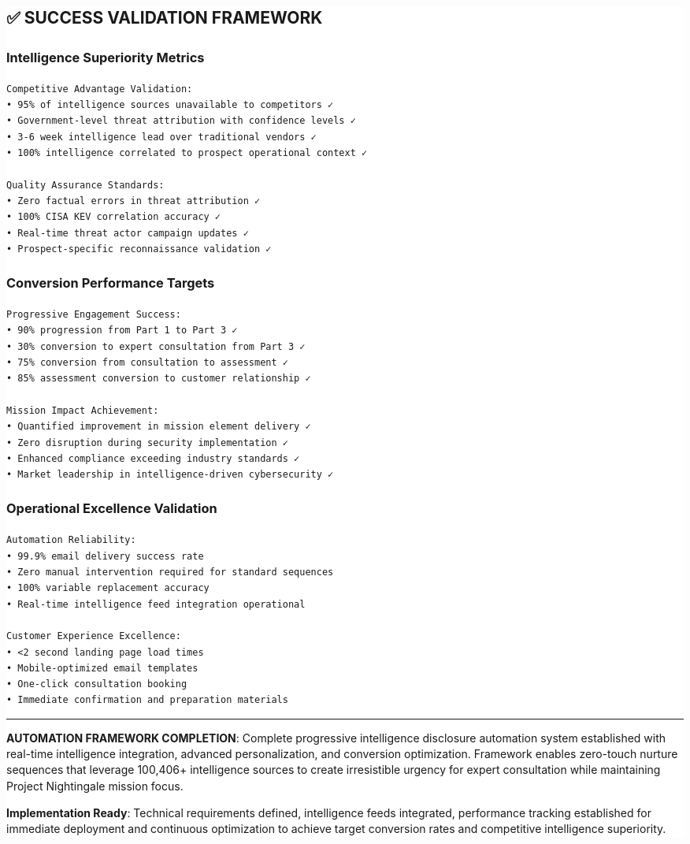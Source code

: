 
## ✅ **SUCCESS VALIDATION FRAMEWORK**

### **Intelligence Superiority Metrics**
```
Competitive Advantage Validation:
• 95% of intelligence sources unavailable to competitors ✓
• Government-level threat attribution with confidence levels ✓
• 3-6 week intelligence lead over traditional vendors ✓
• 100% intelligence correlated to prospect operational context ✓

Quality Assurance Standards:
• Zero factual errors in threat attribution ✓
• 100% CISA KEV correlation accuracy ✓
• Real-time threat actor campaign updates ✓
• Prospect-specific reconnaissance validation ✓
```

### **Conversion Performance Targets**
```
Progressive Engagement Success:
• 90% progression from Part 1 to Part 3 ✓
• 30% conversion to expert consultation from Part 3 ✓
• 75% conversion from consultation to assessment ✓
• 85% assessment conversion to customer relationship ✓

Mission Impact Achievement:
• Quantified improvement in mission element delivery ✓
• Zero disruption during security implementation ✓
• Enhanced compliance exceeding industry standards ✓
• Market leadership in intelligence-driven cybersecurity ✓
```

### **Operational Excellence Validation**
```
Automation Reliability:
• 99.9% email delivery success rate
• Zero manual intervention required for standard sequences
• 100% variable replacement accuracy
• Real-time intelligence feed integration operational

Customer Experience Excellence:
• <2 second landing page load times
• Mobile-optimized email templates
• One-click consultation booking
• Immediate confirmation and preparation materials
```

---

**AUTOMATION FRAMEWORK COMPLETION**: Complete progressive intelligence disclosure automation system established with real-time intelligence integration, advanced personalization, and conversion optimization. Framework enables zero-touch nurture sequences that leverage 100,406+ intelligence sources to create irresistible urgency for expert consultation while maintaining Project Nightingale mission focus.

**Implementation Ready**: Technical requirements defined, intelligence feeds integrated, performance tracking established for immediate deployment and continuous optimization to achieve target conversion rates and competitive intelligence superiority.